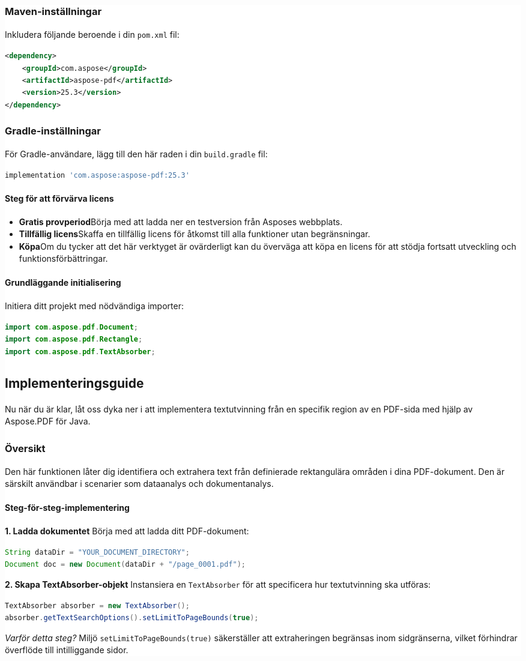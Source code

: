### Maven-inställningar
Inkludera följande beroende i din `pom.xml` fil:
```xml
<dependency>
    <groupId>com.aspose</groupId>
    <artifactId>aspose-pdf</artifactId>
    <version>25.3</version>
</dependency>
```

### Gradle-inställningar
För Gradle-användare, lägg till den här raden i din `build.gradle` fil:
```gradle
implementation 'com.aspose:aspose-pdf:25.3'
```

#### Steg för att förvärva licens
- **Gratis provperiod**Börja med att ladda ner en testversion från Asposes webbplats.
- **Tillfällig licens**Skaffa en tillfällig licens för åtkomst till alla funktioner utan begränsningar.
- **Köpa**Om du tycker att det här verktyget är ovärderligt kan du överväga att köpa en licens för att stödja fortsatt utveckling och funktionsförbättringar.

#### Grundläggande initialisering
Initiera ditt projekt med nödvändiga importer:
```java
import com.aspose.pdf.Document;
import com.aspose.pdf.Rectangle;
import com.aspose.pdf.TextAbsorber;
```

## Implementeringsguide
Nu när du är klar, låt oss dyka ner i att implementera textutvinning från en specifik region av en PDF-sida med hjälp av Aspose.PDF för Java.

### Översikt
Den här funktionen låter dig identifiera och extrahera text från definierade rektangulära områden i dina PDF-dokument. Den är särskilt användbar i scenarier som dataanalys och dokumentanalys.

#### Steg-för-steg-implementering
**1. Ladda dokumentet**
Börja med att ladda ditt PDF-dokument:
```java
String dataDir = "YOUR_DOCUMENT_DIRECTORY";
Document doc = new Document(dataDir + "/page_0001.pdf");
```

**2. Skapa TextAbsorber-objekt**
Instansiera en `TextAbsorber` för att specificera hur textutvinning ska utföras:
```java
TextAbsorber absorber = new TextAbsorber();
absorber.getTextSearchOptions().setLimitToPageBounds(true);
```
*Varför detta steg?* Miljö `setLimitToPageBounds(true)` säkerställer att extraheringen begränsas inom sidgränserna, vilket förhindrar överflöde till intilliggande sidor.
